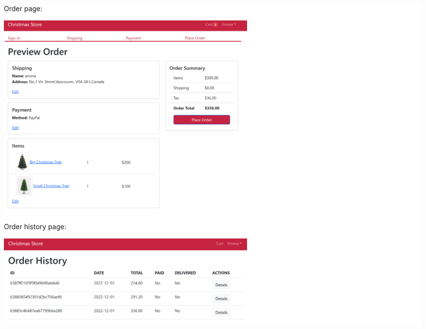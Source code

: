 Order page:

<img src="./readmeimages/web-orderpage.png" alt="Order page of deploy website" width="500px">

Order history page:

<img src="./readmeimages/web-orderhistorypage.png" alt="Order history page of deploy website" width="500px">
